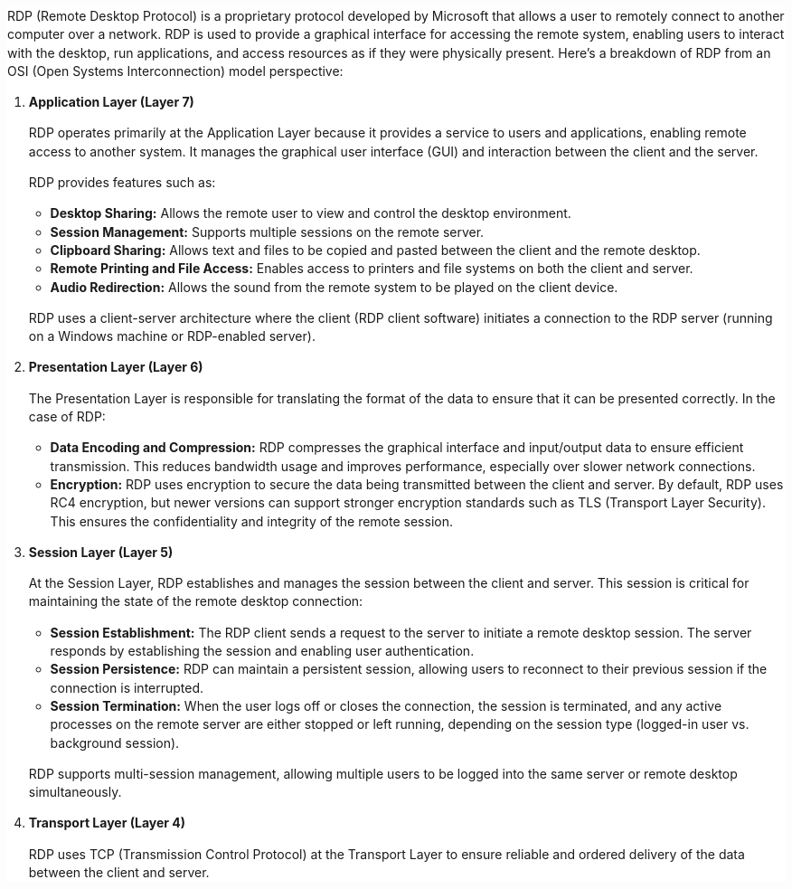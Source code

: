 RDP (Remote Desktop Protocol) is a proprietary protocol developed by Microsoft that allows a user to remotely connect to another computer over a network. RDP is used to provide a graphical interface for accessing the remote system, enabling users to interact with the desktop, run applications, and access resources as if they were physically present. Here’s a breakdown of RDP from an OSI (Open Systems Interconnection) model perspective:

1. **Application Layer (Layer 7)**

   RDP operates primarily at the Application Layer because it provides a service to users and applications, enabling remote access to another system. It manages the graphical user interface (GUI) and interaction between the client and the server.

   RDP provides features such as:

   - **Desktop Sharing:** Allows the remote user to view and control the desktop environment.
   - **Session Management:** Supports multiple sessions on the remote server.
   - **Clipboard Sharing:** Allows text and files to be copied and pasted between the client and the remote desktop.
   - **Remote Printing and File Access:** Enables access to printers and file systems on both the client and server.
   - **Audio Redirection:** Allows the sound from the remote system to be played on the client device.

   RDP uses a client-server architecture where the client (RDP client software) initiates a connection to the RDP server (running on a Windows machine or RDP-enabled server). 

2. **Presentation Layer (Layer 6)**

   The Presentation Layer is responsible for translating the format of the data to ensure that it can be presented correctly. In the case of RDP:

   - **Data Encoding and Compression:** RDP compresses the graphical interface and input/output data to ensure efficient transmission. This reduces bandwidth usage and improves performance, especially over slower network connections. 
   - **Encryption:** RDP uses encryption to secure the data being transmitted between the client and server. By default, RDP uses RC4 encryption, but newer versions can support stronger encryption standards such as TLS (Transport Layer Security). This ensures the confidentiality and integrity of the remote session. 

3. **Session Layer (Layer 5)**

   At the Session Layer, RDP establishes and manages the session between the client and server. This session is critical for maintaining the state of the remote desktop connection:

   - **Session Establishment:** The RDP client sends a request to the server to initiate a remote desktop session. The server responds by establishing the session and enabling user authentication.
   - **Session Persistence:** RDP can maintain a persistent session, allowing users to reconnect to their previous session if the connection is interrupted.
   - **Session Termination:** When the user logs off or closes the connection, the session is terminated, and any active processes on the remote server are either stopped or left running, depending on the session type (logged-in user vs. background session).

   RDP supports multi-session management, allowing multiple users to be logged into the same server or remote desktop simultaneously.

4. **Transport Layer (Layer 4)**

   RDP uses TCP (Transmission Control Protocol) at the Transport Layer to ensure reliable and ordered delivery of the data between the client and server. 
